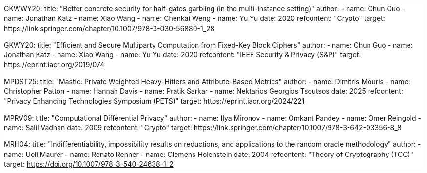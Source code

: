   GKWWY20:
    title: "Better concrete security for half-gates garbling (in the multi-instance setting)"
    author:
      - name: Chun Guo
      - name: Jonathan Katz
      - name: Xiao Wang
      - name: Chenkai Weng
      - name: Yu Yu
    date: 2020
    refcontent: "Crypto"
    target: https://link.springer.com/chapter/10.1007/978-3-030-56880-1_28

  GKWY20:
    title: "Efficient and Secure Multiparty Computation from Fixed-Key Block Ciphers"
    author:
      - name: Chun Guo
      - name: Jonathan Katz
      - name: Xiao Wang
      - name: Yu Yu
    date: 2020
    refcontent: "IEEE Security & Privacy (S&P)"
    target: https://eprint.iacr.org/2019/074

  MPDST25:
    title: "Mastic: Private Weighted Heavy-Hitters and Attribute-Based Metrics"
    author:
      - name: Dimitris Mouris
      - name: Christopher Patton
      - name: Hannah Davis
      - name: Pratik Sarkar
      - name: Nektarios Georgios Tsoutsos
    date: 2025
    refcontent: "Privacy Enhancing Technologies Symposium (PETS)"
    target: https://eprint.iacr.org/2024/221

  MPRV09:
    title: "Computational Differential Privacy"
    author:
      - name: Ilya Mironov
      - name: Omkant Pandey
      - name: Omer Reingold
      - name: Salil Vadhan
    date: 2009
    refcontent: "Crypto"
    target: https://link.springer.com/chapter/10.1007/978-3-642-03356-8_8

  MRH04:
    title: "Indifferentiability, impossibility results on reductions, and applications to the random oracle methodology"
    author:
      - name: Ueli Maurer
      - name: Renato Renner
      - name: Clemens Holenstein
    date: 2004
    refcontent: "Theory of Cryptography (TCC)"
    target: https://doi.org/10.1007/978-3-540-24638-1_2
